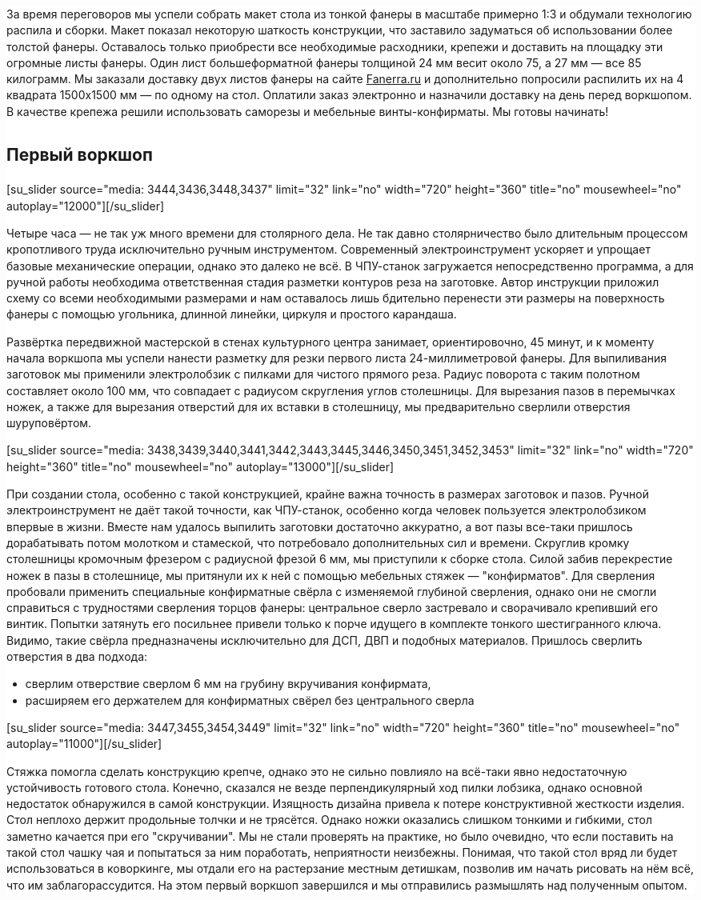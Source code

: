За время переговоров мы успели собрать макет стола из тонкой фанеры в масштабе примерно 1:3 и обдумали технологию распила и сборки. Макет показал некоторую шаткость конструкции, что заставило задуматься об использовании более толстой фанеры. Оставалось только приобрести все необходимые расходники, крепежи и доставить на площадку эти огромные листы фанеры. Один лист большеформатной фанеры толщиной 24 мм весит около 75, а 27 мм — все 85 килограмм. Мы заказали доставку двух листов фанеры на сайте [Fanerra.ru](http://fanerra.ru/) и дополнительно попросили распилить их на 4 квадрата 1500х1500 мм — по одному на стол. Оплатили заказ электронно и назначили доставку на день перед воркшопом. В качестве крепежа решили использовать саморезы и мебельные винты-конфирматы. Мы готовы начинать!

## Первый воркшоп

\[su_slider source="media: 3444,3436,3448,3437" limit="32" link="no" width="720" height="360" title="no" mousewheel="no" autoplay="12000"\]\[/su_slider\]

Четыре часа — не так уж много времени для столярного дела. Не так давно столярничество было длительным процессом кропотливого труда исключительно ручным инструментом. Современный электроинструмент ускоряет и упрощает базовые механические операции, однако это далеко не всё. В ЧПУ-станок загружается непосредственно программа, а для ручной работы необходима ответственная стадия разметки контуров реза на заготовке. Автор инструкции приложил схему со всеми необходимыми размерами и нам оставалось лишь бдительно перенести эти размеры на поверхность фанеры с помощью угольника, длинной линейки, циркуля и простого карандаша.

Развёртка передвижной мастерской в стенах культурного центра занимает, ориентировочно, 45 минут, и к моменту начала воркшопа мы успели нанести разметку для резки первого листа 24-миллиметровой фанеры. Для выпиливания заготовок мы применили электролобзик с пилками для чистого прямого реза. Радиус поворота с таким полотном составляет около 100 мм, что совпадает с радиусом скругления углов столешницы. Для вырезания пазов в перемычках ножек, а также для вырезания отверстий для их вставки в столешницу, мы предварительно сверлили отверстия шуруповёртом.

\[su_slider source="media: 3438,3439,3440,3441,3442,3443,3445,3446,3450,3451,3452,3453" limit="32" link="no" width="720" height="360" title="no" mousewheel="no" autoplay="13000"\]\[/su_slider\]

При создании стола, особенно с такой конструкцией, крайне важна точность в размерах заготовок и пазов. Ручной электроинструмент не даёт такой точности, как ЧПУ-станок, особенно когда человек пользуется электролобзиком впервые в жизни. Вместе нам удалось выпилить заготовки достаточно аккуратно, а вот пазы все-таки пришлось дорабатывать потом молотком и стамеской, что потребовало дополнительных сил и времени. Скруглив кромку столешницы кромочным фрезером с радиусной фрезой 6 мм, мы приступили к сборке стола. Силой забив перекрестие ножек в пазы в столешнице, мы притянули их к ней с помощью мебельных стяжек — "конфирматов". Для сверления пробовали применить специальные конфирматные свёрла с изменяемой глубиной сверления, однако они не смогли справиться с трудностями сверления торцов фанеры: центральное сверло застревало и сворачивало крепивший его винтик. Попытки затянуть его посильнее привели только к порче идущего в комплекте тонкого шестигранного ключа. Видимо, такие свёрла предназначены исключительно для ДСП, ДВП и подобных материалов. Пришлось сверлить отверстия в два подхода:

- сверлим отверствие сверлом 6 мм на грубину вкручивания конфирмата,
- расширяем его держателем для конфирматных свёрел без центрального сверла

\[su_slider source="media: 3447,3455,3454,3449" limit="32" link="no" width="720" height="360" title="no" mousewheel="no" autoplay="11000"\]\[/su_slider\]

Стяжка помогла сделать конструкцию крепче, однако это не сильно повлияло на всё-таки явно недостаточную устойчивость готового стола. Конечно, сказался не везде перпендикулярный ход пилки лобзика, однако основной недостаток обнаружился в самой конструкции. Изящность дизайна привела к потере конструктивной жесткости изделия. Стол неплохо держит продольные толчки и не трясётся. Однако ножки оказались слишком тонкими и гибкими, стол заметно качается при его "скручивании". Мы не стали проверять на практике, но было очевидно, что если поставить на такой стол чашку чая и попытаться за ним поработать, неприятности неизбежны. Понимая, что такой стол вряд ли будет использоваться в коворкинге, мы отдали его на растерзание местным детишкам, позволив им начать рисовать на нём всё, что им заблагорассудится. На этом первый воркшоп завершился и мы отправились размышлять над полученным опытом.
